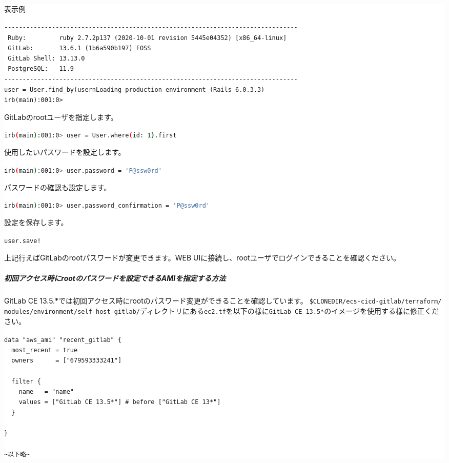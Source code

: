 表示例

```
--------------------------------------------------------------------------------
 Ruby:         ruby 2.7.2p137 (2020-10-01 revision 5445e04352) [x86_64-linux]
 GitLab:       13.6.1 (1b6a590b197) FOSS
 GitLab Shell: 13.13.0
 PostgreSQL:   11.9
--------------------------------------------------------------------------------
user = User.find_by(usernLoading production environment (Rails 6.0.3.3)
irb(main):001:0>
```

GitLabのrootユーザを指定します。

``` sh
irb(main):001:0> user = User.where(id: 1).first
```

使用したいパスワードを設定します。

``` sh
irb(main):001:0> user.password = 'P@ssw0rd'
```

パスワードの確認も設定します。

``` sh
irb(main):001:0> user.password_confirmation = 'P@ssw0rd'
```

設定を保存します。

``` sh
user.save!
```

上記行えばGitLabのrootパスワードが変更できます。WEB UIに接続し、rootユーザでログインできることを確認ください。

##### 初回アクセス時にrootのパスワードを設定できるAMIを指定する方法

GitLab CE 13.5.*では初回アクセス時にrootのパスワード変更ができることを確認しています。
`$CLONEDIR/ecs-cicd-gitlab/terraform/modules/environment/self-host-gitlab/`ディレクトリにある`ec2.tf`を以下の様に`GitLab CE 13.5*`のイメージを使用する様に修正ください。

```
data "aws_ami" "recent_gitlab" {
  most_recent = true
  owners      = ["679593333241"]

  filter {
    name   = "name"
    values = ["GitLab CE 13.5*"] # before ["GitLab CE 13*"]
  }

}

~以下略~
```
